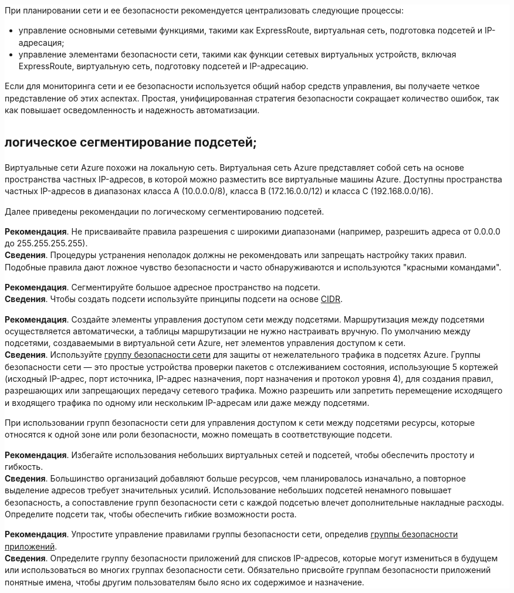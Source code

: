 При планировании сети и ее безопасности рекомендуется централизовать следующие процессы:

- управление основными сетевыми функциями, такими как ExpressRoute, виртуальная сеть, подготовка подсетей и IP-адресация;
- управление элементами безопасности сети, такими как функции сетевых виртуальных устройств, включая ExpressRoute, виртуальную сеть, подготовку подсетей и IP-адресацию.

Если для мониторинга сети и ее безопасности используется общий набор средств управления, вы получаете четкое представление об этих аспектах. Простая, унифицированная стратегия безопасности сокращает количество ошибок, так как повышает осведомленность и надежность автоматизации.

## <a name="logically-segment-subnets"></a>логическое сегментирование подсетей;
Виртуальные сети Azure похожи на локальную сеть. Виртуальная сеть Azure представляет собой сеть на основе пространства частных IP-адресов, в которой можно разместить все виртуальные машины Azure. Доступны пространства частных IP-адресов в диапазонах класса A (10.0.0.0/8), класса B (172.16.0.0/12) и класса C (192.168.0.0/16).

Далее приведены рекомендации по логическому сегментированию подсетей.

**Рекомендация**. Не присваивайте правила разрешения с широкими диапазонами (например, разрешить адреса от 0.0.0.0 до 255.255.255.255).  
**Сведения**. Процедуры устранения неполадок должны не рекомендовать или запрещать настройку таких правил. Подобные правила дают ложное чувство безопасности и часто обнаруживаются и используются "красными командами".

**Рекомендация**. Сегментируйте большое адресное пространство на подсети.   
**Сведения**. Чтобы создать подсети используйте принципы подсети на основе [CIDR](https://en.wikipedia.org/wiki/Classless_Inter-Domain_Routing).

**Рекомендация**. Создайте элементы управления доступом сети между подсетями. Маршрутизация между подсетями осуществляется автоматически, а таблицы маршрутизации не нужно настраивать вручную. По умолчанию между подсетями, создаваемыми в виртуальной сети Azure, нет элементов управления доступом к сети.   
**Сведения**. Используйте [группу безопасности сети](../../virtual-network/virtual-network-vnet-plan-design-arm.md) для защиты от нежелательного трафика в подсетях Azure. Группы безопасности сети — это простые устройства проверки пакетов с отслеживанием состояния, использующие 5 кортежей (исходный IP-адрес, порт источника, IP-адрес назначения, порт назначения и протокол уровня 4), для создания правил, разрешающих или запрещающих передачу сетевого трафика. Можно разрешить или запретить перемещение исходящего и входящего трафика по одному или нескольким IP-адресам или даже между подсетями.

При использовании групп безопасности сети для управления доступом к сети между подсетями ресурсы, которые относятся к одной зоне или роли безопасности, можно помещать в соответствующие подсети.

**Рекомендация**. Избегайте использования небольших виртуальных сетей и подсетей, чтобы обеспечить простоту и гибкость.   
**Сведения**. Большинство организаций добавляют больше ресурсов, чем планировалось изначально, а повторное выделение адресов требует значительных усилий. Использование небольших подсетей ненамного повышает безопасность, а сопоставление групп безопасности сети с каждой подсетью влечет дополнительные накладные расходы. Определите подсети так, чтобы обеспечить гибкие возможности роста.

**Рекомендация**. Упростите управление правилами группы безопасности сети, определив [группы безопасности приложений](https://azure.microsoft.com/blog/applicationsecuritygroups/).  
**Сведения**. Определите группу безопасности приложений для списков IP-адресов, которые могут измениться в будущем или использоваться во многих группах безопасности сети. Обязательно присвойте группам безопасности приложений понятные имена, чтобы другим пользователям было ясно их содержимое и назначение.
